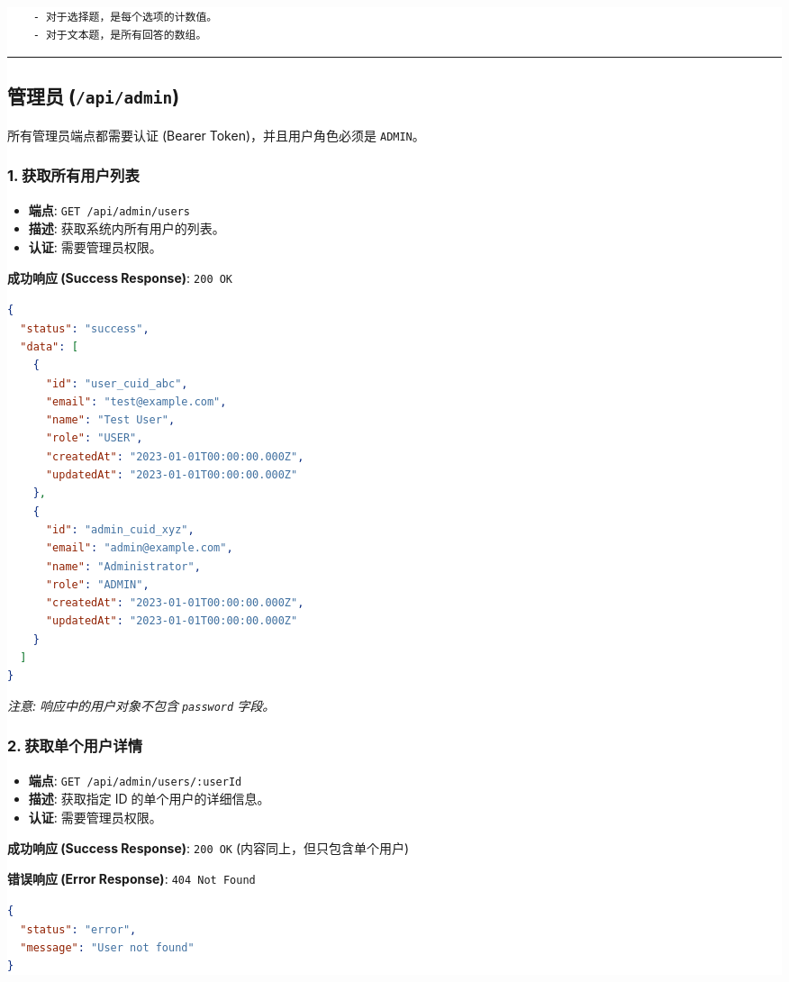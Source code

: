         - 对于选择题，是每个选项的计数值。
        - 对于文本题，是所有回答的数组。

---

## 管理员 (`/api/admin`)

所有管理员端点都需要认证 (Bearer Token)，并且用户角色必须是 `ADMIN`。

### 1. 获取所有用户列表

- **端点**: `GET /api/admin/users`
- **描述**: 获取系统内所有用户的列表。
- **认证**: 需要管理员权限。

**成功响应 (Success Response)**: `200 OK`

```json
{
  "status": "success",
  "data": [
    {
      "id": "user_cuid_abc",
      "email": "test@example.com",
      "name": "Test User",
      "role": "USER",
      "createdAt": "2023-01-01T00:00:00.000Z",
      "updatedAt": "2023-01-01T00:00:00.000Z"
    },
    {
      "id": "admin_cuid_xyz",
      "email": "admin@example.com",
      "name": "Administrator",
      "role": "ADMIN",
      "createdAt": "2023-01-01T00:00:00.000Z",
      "updatedAt": "2023-01-01T00:00:00.000Z"
    }
  ]
}
```
*注意: 响应中的用户对象不包含 `password` 字段。*

### 2. 获取单个用户详情

- **端点**: `GET /api/admin/users/:userId`
- **描述**: 获取指定 ID 的单个用户的详细信息。
- **认证**: 需要管理员权限。

**成功响应 (Success Response)**: `200 OK` (内容同上，但只包含单个用户)

**错误响应 (Error Response)**: `404 Not Found`

```json
{
  "status": "error",
  "message": "User not found"
}
```
